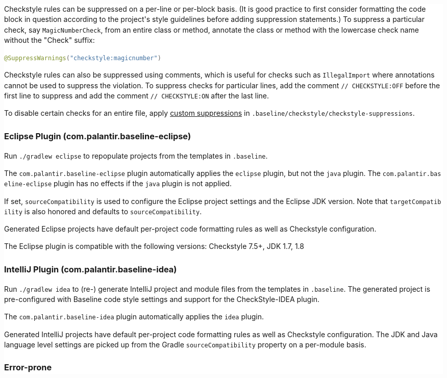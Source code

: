 Checkstyle rules can be suppressed on a per-line or per-block basis. (It is good practice to first consider formatting
the code block in question according to the project's style guidelines before adding suppression statements.) To
suppress a particular check, say `MagicNumberCheck`, from an entire class or method, annotate the class or method with
the lowercase check name without the "Check" suffix:

```Java
@SuppressWarnings("checkstyle:magicnumber")
```

Checkstyle rules can also be suppressed using comments, which is useful for checks such as `IllegalImport` where
annotations cannot be used to suppress the violation. To suppress checks for particular lines, add the comment
`// CHECKSTYLE:OFF` before the first line to suppress and add the comment `// CHECKSTYLE:ON` after the last line.

To disable certain checks for an entire file, apply [custom suppressions](http://checkstyle.sourceforge.net/config.html)
in `.baseline/checkstyle/checkstyle-suppressions`.


### Eclipse Plugin (com.palantir.baseline-eclipse)

Run `./gradlew eclipse` to repopulate projects from the templates in `.baseline`.

The `com.palantir.baseline-eclipse` plugin automatically applies the `eclipse` plugin, but not the `java` plugin. The
`com.palantir.baseline-eclipse` plugin has no effects if the `java` plugin is not applied.

If set, `sourceCompatibility` is used to configure the Eclipse project settings and the Eclipse JDK version. Note
that `targetCompatibility` is also honored and defaults to `sourceCompatibility`.

Generated Eclipse projects have default per-project code formatting rules as well as Checkstyle configuration.

The Eclipse plugin is compatible with the following versions: Checkstyle 7.5+, JDK 1.7, 1.8


### IntelliJ Plugin (com.palantir.baseline-idea)

Run `./gradlew idea` to (re-) generate IntelliJ project and module files from the templates in `.baseline`. The
generated project is pre-configured with Baseline code style settings and support for the CheckStyle-IDEA plugin.

The `com.palantir.baseline-idea` plugin automatically applies the `idea` plugin.

Generated IntelliJ projects have default per-project code formatting rules as well as Checkstyle configuration. The JDK
and Java language level settings are picked up from the Gradle `sourceCompatibility` property on a per-module basis.

### Error-prone
